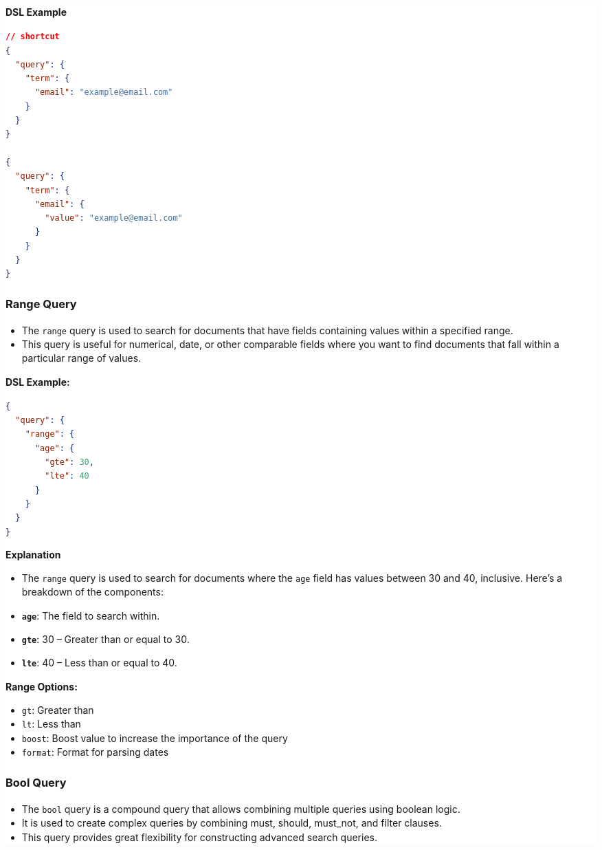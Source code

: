 **DSL Example**
```json
// shortcut
{
  "query": {
    "term": {
      "email": "example@email.com"
    }
  }
}

{
  "query": {
    "term": {
      "email": {
        "value": "example@email.com"
      }
    }
  }
}
```
### Range Query
- The `range` query is used to search for documents that have fields containing values within a specified range.
- This query is useful for numerical, date, or other comparable fields where you want to find documents that fall within a particular range of values.

**DSL Example:**

```json
{
  "query": {
    "range": {
      "age": {
        "gte": 30,
        "lte": 40
      }
    }
  }
}
```
**Explanation**
- The `range` query is used to search for documents where the `age` field has values between 30 and 40, inclusive. Here’s a breakdown of the components:

- **`age`**: The field to search within.
- **`gte`**: 30 – Greater than or equal to 30.
- **`lte`**: 40 – Less than or equal to 40.

**Range Options:**
- `gt`: Greater than
- `lt`: Less than
- `boost`: Boost value to increase the importance of the query
- `format`: Format for parsing dates
### Bool Query
- The `bool` query is a compound query that allows combining multiple queries using boolean logic.
- It is used to create complex queries by combining must, should, must_not, and filter clauses.
- This query provides great flexibility for constructing advanced search queries.
